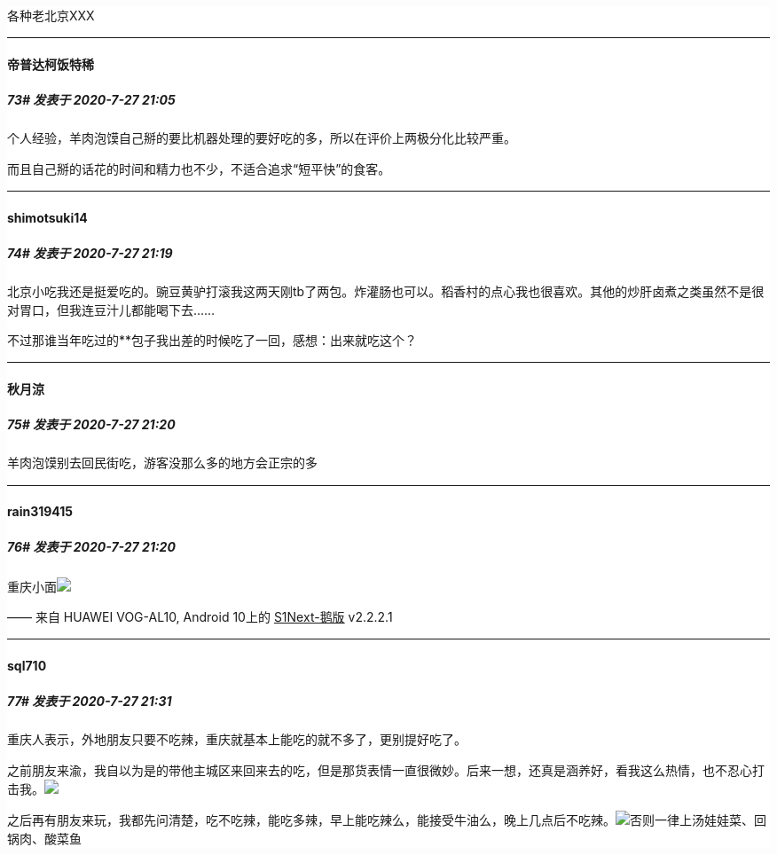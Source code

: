 
各种老北京XXX


-----

####  帝普达柯饭特稀  
##### 73#       发表于 2020-7-27 21:05


个人经验，羊肉泡馍自己掰的要比机器处理的要好吃的多，所以在评价上两极分化比较严重。

而且自己掰的话花的时间和精力也不少，不适合追求“短平快”的食客。


-----

####  shimotsuki14  
##### 74#       发表于 2020-7-27 21:19


北京小吃我还是挺爱吃的。豌豆黄驴打滚我这两天刚tb了两包。炸灌肠也可以。稻香村的点心我也很喜欢。其他的炒肝卤煮之类虽然不是很对胃口，但我连豆汁儿都能喝下去……

不过那谁当年吃过的**包子我出差的时候吃了一回，感想：出来就吃这个？


-----

####  秋月涼  
##### 75#       发表于 2020-7-27 21:20


羊肉泡馍别去回民街吃，游客没那么多的地方会正宗的多


-----

####  rain319415  
##### 76#       发表于 2020-7-27 21:20


重庆小面<img src="https://static.saraba1st.com/image/smiley/face2017/001.png" referrerpolicy="no-referrer">

—— 来自 HUAWEI VOG-AL10, Android 10上的 [S1Next-鹅版](https://github.com/ykrank/S1-Next/releases) v2.2.2.1


-----

####  sql710  
##### 77#       发表于 2020-7-27 21:31


重庆人表示，外地朋友只要不吃辣，重庆就基本上能吃的就不多了，更别提好吃了。

之前朋友来渝，我自以为是的带他主城区来回来去的吃，但是那货表情一直很微妙。后来一想，还真是涵养好，看我这么热情，也不忍心打击我。<img src="https://static.saraba1st.com/image/smiley/face2017/067.png" referrerpolicy="no-referrer">

之后再有朋友来玩，我都先问清楚，吃不吃辣，能吃多辣，早上能吃辣么，能接受牛油么，晚上几点后不吃辣。<img src="https://static.saraba1st.com/image/smiley/animal2017/008.png" referrerpolicy="no-referrer">否则一律上汤娃娃菜、回锅肉、酸菜鱼
